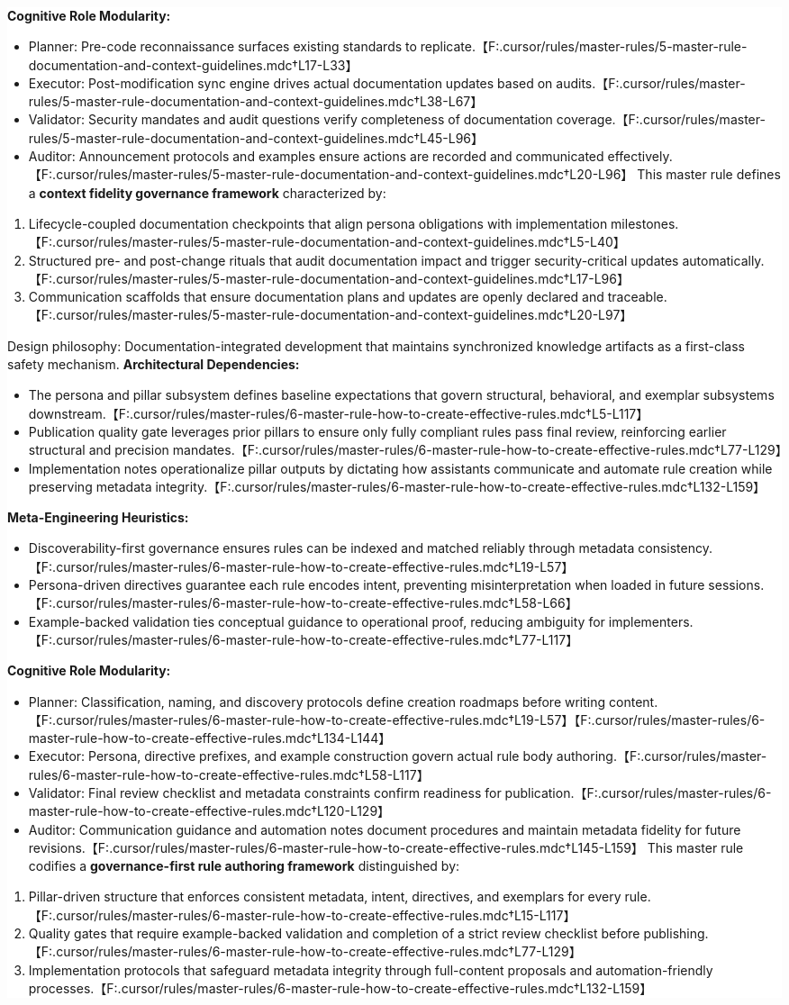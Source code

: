**Cognitive Role Modularity:**
- Planner: Pre-code reconnaissance surfaces existing standards to replicate.【F:.cursor/rules/master-rules/5-master-rule-documentation-and-context-guidelines.mdc†L17-L33】
- Executor: Post-modification sync engine drives actual documentation updates based on audits.【F:.cursor/rules/master-rules/5-master-rule-documentation-and-context-guidelines.mdc†L38-L67】
- Validator: Security mandates and audit questions verify completeness of documentation coverage.【F:.cursor/rules/master-rules/5-master-rule-documentation-and-context-guidelines.mdc†L45-L96】
- Auditor: Announcement protocols and examples ensure actions are recorded and communicated effectively.【F:.cursor/rules/master-rules/5-master-rule-documentation-and-context-guidelines.mdc†L20-L96】
This master rule defines a **context fidelity governance framework** characterized by:
1. Lifecycle-coupled documentation checkpoints that align persona obligations with implementation milestones.【F:.cursor/rules/master-rules/5-master-rule-documentation-and-context-guidelines.mdc†L5-L40】
2. Structured pre- and post-change rituals that audit documentation impact and trigger security-critical updates automatically.【F:.cursor/rules/master-rules/5-master-rule-documentation-and-context-guidelines.mdc†L17-L96】
3. Communication scaffolds that ensure documentation plans and updates are openly declared and traceable.【F:.cursor/rules/master-rules/5-master-rule-documentation-and-context-guidelines.mdc†L20-L97】

Design philosophy: Documentation-integrated development that maintains synchronized knowledge artifacts as a first-class safety mechanism.
**Architectural Dependencies:**
- The persona and pillar subsystem defines baseline expectations that govern structural, behavioral, and exemplar subsystems downstream.【F:.cursor/rules/master-rules/6-master-rule-how-to-create-effective-rules.mdc†L5-L117】
- Publication quality gate leverages prior pillars to ensure only fully compliant rules pass final review, reinforcing earlier structural and precision mandates.【F:.cursor/rules/master-rules/6-master-rule-how-to-create-effective-rules.mdc†L77-L129】
- Implementation notes operationalize pillar outputs by dictating how assistants communicate and automate rule creation while preserving metadata integrity.【F:.cursor/rules/master-rules/6-master-rule-how-to-create-effective-rules.mdc†L132-L159】

**Meta-Engineering Heuristics:**
- Discoverability-first governance ensures rules can be indexed and matched reliably through metadata consistency.【F:.cursor/rules/master-rules/6-master-rule-how-to-create-effective-rules.mdc†L19-L57】
- Persona-driven directives guarantee each rule encodes intent, preventing misinterpretation when loaded in future sessions.【F:.cursor/rules/master-rules/6-master-rule-how-to-create-effective-rules.mdc†L58-L66】
- Example-backed validation ties conceptual guidance to operational proof, reducing ambiguity for implementers.【F:.cursor/rules/master-rules/6-master-rule-how-to-create-effective-rules.mdc†L77-L117】

**Cognitive Role Modularity:**
- Planner: Classification, naming, and discovery protocols define creation roadmaps before writing content.【F:.cursor/rules/master-rules/6-master-rule-how-to-create-effective-rules.mdc†L19-L57】【F:.cursor/rules/master-rules/6-master-rule-how-to-create-effective-rules.mdc†L134-L144】
- Executor: Persona, directive prefixes, and example construction govern actual rule body authoring.【F:.cursor/rules/master-rules/6-master-rule-how-to-create-effective-rules.mdc†L58-L117】
- Validator: Final review checklist and metadata constraints confirm readiness for publication.【F:.cursor/rules/master-rules/6-master-rule-how-to-create-effective-rules.mdc†L120-L129】
- Auditor: Communication guidance and automation notes document procedures and maintain metadata fidelity for future revisions.【F:.cursor/rules/master-rules/6-master-rule-how-to-create-effective-rules.mdc†L145-L159】
This master rule codifies a **governance-first rule authoring framework** distinguished by:
1. Pillar-driven structure that enforces consistent metadata, intent, directives, and exemplars for every rule.【F:.cursor/rules/master-rules/6-master-rule-how-to-create-effective-rules.mdc†L15-L117】
2. Quality gates that require example-backed validation and completion of a strict review checklist before publishing.【F:.cursor/rules/master-rules/6-master-rule-how-to-create-effective-rules.mdc†L77-L129】
3. Implementation protocols that safeguard metadata integrity through full-content proposals and automation-friendly processes.【F:.cursor/rules/master-rules/6-master-rule-how-to-create-effective-rules.mdc†L132-L159】
